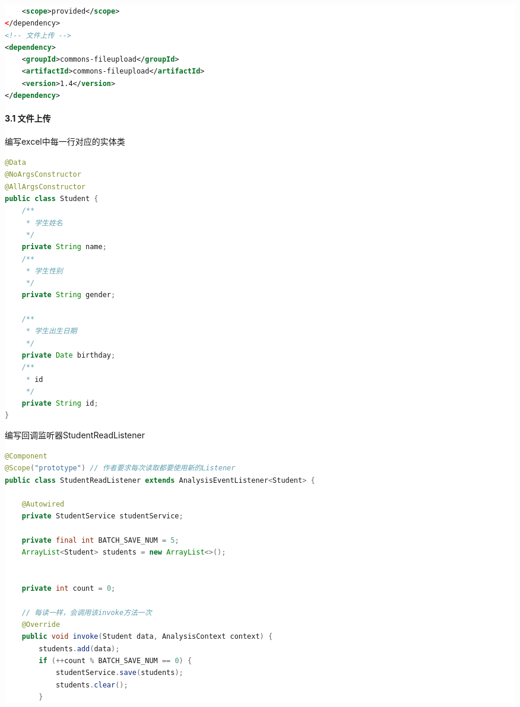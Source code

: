 ```xml
    <scope>provided</scope>
</dependency>
<!-- 文件上传 -->
<dependency>
    <groupId>commons-fileupload</groupId>
    <artifactId>commons-fileupload</artifactId>
    <version>1.4</version>
</dependency>
```



#### 3.1 文件上传

编写excel中每一行对应的实体类

```java
@Data
@NoArgsConstructor
@AllArgsConstructor
public class Student {
    /**
     * 学生姓名
     */
    private String name;
    /**
     * 学生性别
     */
    private String gender;

    /**
     * 学生出生日期
     */
    private Date birthday;
    /**
     * id
     */
    private String id;
}

```

编写回调监听器StudentReadListener

```java
@Component
@Scope("prototype")	// 作者要求每次读取都要使用新的Listener
public class StudentReadListener extends AnalysisEventListener<Student> {

    @Autowired
    private StudentService studentService;

    private final int BATCH_SAVE_NUM = 5;
    ArrayList<Student> students = new ArrayList<>();


    private int count = 0;

    // 每读一样，会调用该invoke方法一次
    @Override
    public void invoke(Student data, AnalysisContext context) {
        students.add(data);
        if (++count % BATCH_SAVE_NUM == 0) {
            studentService.save(students);
            students.clear();
        }
```